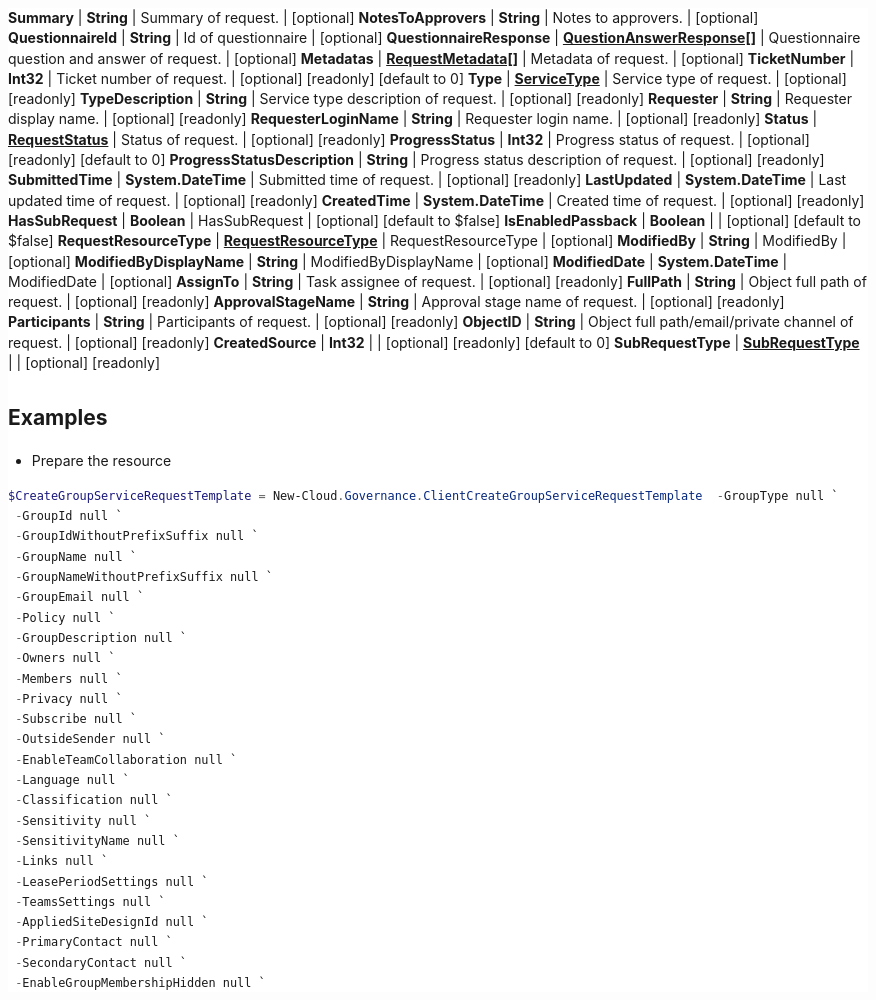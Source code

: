 **Summary** | **String** | Summary of request. | [optional] 
**NotesToApprovers** | **String** | Notes to approvers. | [optional] 
**QuestionnaireId** | **String** | Id of questionnaire | [optional] 
**QuestionnaireResponse** | [**QuestionAnswerResponse[]**](QuestionAnswerResponse.md) | Questionnaire question and answer of request. | [optional] 
**Metadatas** | [**RequestMetadata[]**](RequestMetadata.md) | Metadata of request. | [optional] 
**TicketNumber** | **Int32** | Ticket number of request. | [optional] [readonly] [default to 0]
**Type** | [**ServiceType**](ServiceType.md) | Service type of request. | [optional] [readonly] 
**TypeDescription** | **String** | Service type description of request. | [optional] [readonly] 
**Requester** | **String** | Requester display name. | [optional] [readonly] 
**RequesterLoginName** | **String** | Requester login name. | [optional] [readonly] 
**Status** | [**RequestStatus**](RequestStatus.md) | Status of request. | [optional] [readonly] 
**ProgressStatus** | **Int32** | Progress status of request. | [optional] [readonly] [default to 0]
**ProgressStatusDescription** | **String** | Progress status description of request. | [optional] [readonly] 
**SubmittedTime** | **System.DateTime** | Submitted time of request. | [optional] [readonly] 
**LastUpdated** | **System.DateTime** | Last updated time of request. | [optional] [readonly] 
**CreatedTime** | **System.DateTime** | Created time of request. | [optional] [readonly] 
**HasSubRequest** | **Boolean** | HasSubRequest | [optional] [default to $false]
**IsEnabledPassback** | **Boolean** |  | [optional] [default to $false]
**RequestResourceType** | [**RequestResourceType**](RequestResourceType.md) | RequestResourceType | [optional] 
**ModifiedBy** | **String** | ModifiedBy | [optional] 
**ModifiedByDisplayName** | **String** | ModifiedByDisplayName | [optional] 
**ModifiedDate** | **System.DateTime** | ModifiedDate | [optional] 
**AssignTo** | **String** | Task assignee of request. | [optional] [readonly] 
**FullPath** | **String** | Object full path of request. | [optional] [readonly] 
**ApprovalStageName** | **String** | Approval stage name of request. | [optional] [readonly] 
**Participants** | **String** | Participants of request. | [optional] [readonly] 
**ObjectID** | **String** | Object full path/email/private channel of request. | [optional] [readonly] 
**CreatedSource** | **Int32** |  | [optional] [readonly] [default to 0]
**SubRequestType** | [**SubRequestType**](SubRequestType.md) |  | [optional] [readonly] 

## Examples

- Prepare the resource
```powershell
$CreateGroupServiceRequestTemplate = New-Cloud.Governance.ClientCreateGroupServiceRequestTemplate  -GroupType null `
 -GroupId null `
 -GroupIdWithoutPrefixSuffix null `
 -GroupName null `
 -GroupNameWithoutPrefixSuffix null `
 -GroupEmail null `
 -Policy null `
 -GroupDescription null `
 -Owners null `
 -Members null `
 -Privacy null `
 -Subscribe null `
 -OutsideSender null `
 -EnableTeamCollaboration null `
 -Language null `
 -Classification null `
 -Sensitivity null `
 -SensitivityName null `
 -Links null `
 -LeasePeriodSettings null `
 -TeamsSettings null `
 -AppliedSiteDesignId null `
 -PrimaryContact null `
 -SecondaryContact null `
 -EnableGroupMembershipHidden null `
```